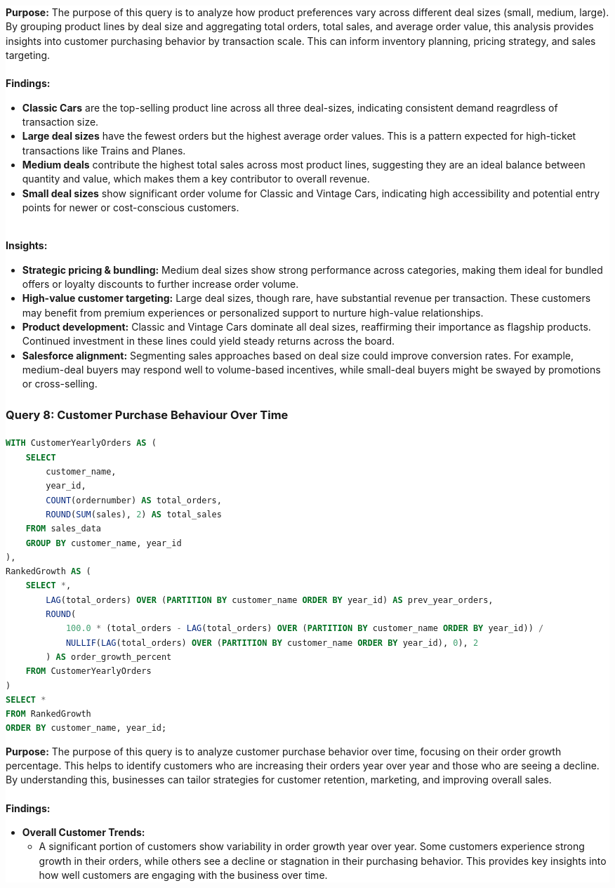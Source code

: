 **Purpose:** The purpose of this query is to analyze how product preferences vary across different deal sizes (small, medium, large). By grouping product lines by deal size and aggregating total orders, total sales, and average order value, this analysis provides insights into customer purchasing behavior by transaction scale. This can inform inventory planning, pricing strategy, and sales targeting. <br/> <br/>
**Findings:** 
* **Classic Cars** are the top-selling product line across all three deal-sizes, indicating consistent demand reagrdless of transaction size.
* **Large deal sizes** have the fewest orders but the highest average order values. This is a pattern expected for high-ticket transactions like Trains and Planes.
* **Medium deals** contribute the highest total sales across most product lines, suggesting they are an ideal balance between quantity and value, which makes them a key contributor to overall revenue.
* **Small deal sizes** show significant order volume for Classic and Vintage Cars, indicating high accessibility and potential entry points for newer or cost-conscious customers. <br/> <br/>

**Insights:**
* **Strategic pricing & bundling:** Medium deal sizes show strong performance across categories, making them ideal for bundled offers or loyalty discounts to further increase order volume.
* **High-value customer targeting:** Large deal sizes, though rare, have substantial revenue per transaction. These customers may benefit from premium experiences or personalized support to nurture high-value relationships.
* **Product development:** Classic and Vintage Cars dominate all deal sizes, reaffirming their importance as flagship products. Continued investment in these lines could yield steady returns across the board.
* **Salesforce alignment:** Segmenting sales approaches based on deal size could improve conversion rates. For example, medium-deal buyers may respond well to volume-based incentives, while small-deal buyers might be swayed by promotions or cross-selling.
### Query 8: Customer Purchase Behaviour Over Time
````sql
WITH CustomerYearlyOrders AS (
    SELECT 
        customer_name,
        year_id,
        COUNT(ordernumber) AS total_orders,
        ROUND(SUM(sales), 2) AS total_sales
    FROM sales_data
    GROUP BY customer_name, year_id
),
RankedGrowth AS (
    SELECT *,
        LAG(total_orders) OVER (PARTITION BY customer_name ORDER BY year_id) AS prev_year_orders,
        ROUND(
            100.0 * (total_orders - LAG(total_orders) OVER (PARTITION BY customer_name ORDER BY year_id)) /
            NULLIF(LAG(total_orders) OVER (PARTITION BY customer_name ORDER BY year_id), 0), 2
        ) AS order_growth_percent
    FROM CustomerYearlyOrders
)
SELECT * 
FROM RankedGrowth
ORDER BY customer_name, year_id;
````
**Purpose:** The purpose of this query is to analyze customer purchase behavior over time, focusing on their order growth percentage. This helps to identify customers who are increasing their orders year over year and those who are seeing a decline. By understanding this, businesses can tailor strategies for customer retention, marketing, and improving overall sales. <br/> <br/> 
**Findings:** 
* **Overall Customer Trends:**
  * A significant portion of customers show variability in order growth year over year. Some customers experience strong growth in their orders, while others see a decline or stagnation in their purchasing behavior. This provides key insights into how well customers are engaging with the business over time.